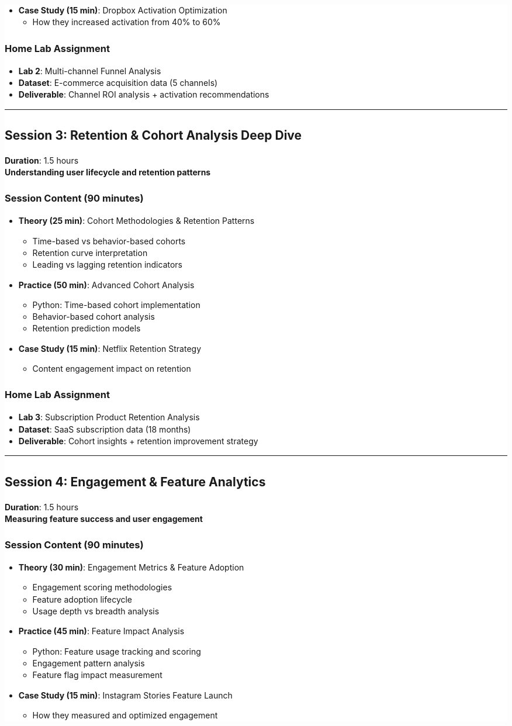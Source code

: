 - **Case Study (15 min)**: Dropbox Activation Optimization
  - How they increased activation from 40% to 60%

### **Home Lab Assignment**
- **Lab 2**: Multi-channel Funnel Analysis
- **Dataset**: E-commerce acquisition data (5 channels)
- **Deliverable**: Channel ROI analysis + activation recommendations

---

## **Session 3: Retention & Cohort Analysis Deep Dive**
**Duration**: 1.5 hours  
**Understanding user lifecycle and retention patterns**

### **Session Content (90 minutes)**
- **Theory (25 min)**: Cohort Methodologies & Retention Patterns
  - Time-based vs behavior-based cohorts
  - Retention curve interpretation
  - Leading vs lagging retention indicators

- **Practice (50 min)**: Advanced Cohort Analysis
  - Python: Time-based cohort implementation
  - Behavior-based cohort analysis
  - Retention prediction models

- **Case Study (15 min)**: Netflix Retention Strategy
  - Content engagement impact on retention

### **Home Lab Assignment**
- **Lab 3**: Subscription Product Retention Analysis
- **Dataset**: SaaS subscription data (18 months)
- **Deliverable**: Cohort insights + retention improvement strategy

---

## **Session 4: Engagement & Feature Analytics**
**Duration**: 1.5 hours  
**Measuring feature success and user engagement**

### **Session Content (90 minutes)**
- **Theory (30 min)**: Engagement Metrics & Feature Adoption
  - Engagement scoring methodologies
  - Feature adoption lifecycle
  - Usage depth vs breadth analysis

- **Practice (45 min)**: Feature Impact Analysis
  - Python: Feature usage tracking and scoring
  - Engagement pattern analysis
  - Feature flag impact measurement

- **Case Study (15 min)**: Instagram Stories Feature Launch
  - How they measured and optimized engagement
